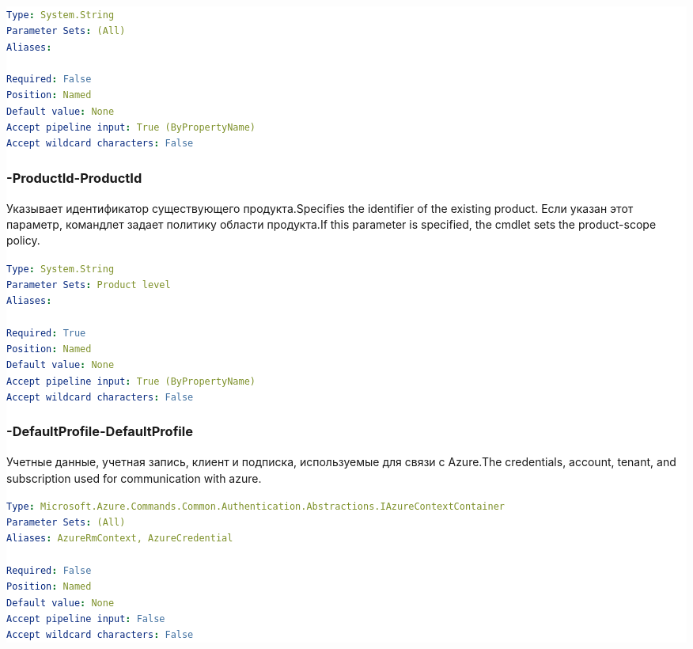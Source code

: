 ```yaml
Type: System.String
Parameter Sets: (All)
Aliases: 

Required: False
Position: Named
Default value: None
Accept pipeline input: True (ByPropertyName)
Accept wildcard characters: False
```

### <span data-ttu-id="73711-141">-ProductId</span><span class="sxs-lookup"><span data-stu-id="73711-141">-ProductId</span></span>
<span data-ttu-id="73711-142">Указывает идентификатор существующего продукта.</span><span class="sxs-lookup"><span data-stu-id="73711-142">Specifies the identifier of the existing product.</span></span>
<span data-ttu-id="73711-143">Если указан этот параметр, командлет задает политику области продукта.</span><span class="sxs-lookup"><span data-stu-id="73711-143">If this parameter is specified, the cmdlet sets the product-scope policy.</span></span>

```yaml
Type: System.String
Parameter Sets: Product level
Aliases: 

Required: True
Position: Named
Default value: None
Accept pipeline input: True (ByPropertyName)
Accept wildcard characters: False
```

### <span data-ttu-id="73711-144">-DefaultProfile</span><span class="sxs-lookup"><span data-stu-id="73711-144">-DefaultProfile</span></span>
<span data-ttu-id="73711-145">Учетные данные, учетная запись, клиент и подписка, используемые для связи с Azure.</span><span class="sxs-lookup"><span data-stu-id="73711-145">The credentials, account, tenant, and subscription used for communication with azure.</span></span>

```yaml
Type: Microsoft.Azure.Commands.Common.Authentication.Abstractions.IAzureContextContainer
Parameter Sets: (All)
Aliases: AzureRmContext, AzureCredential

Required: False
Position: Named
Default value: None
Accept pipeline input: False
Accept wildcard characters: False
```
